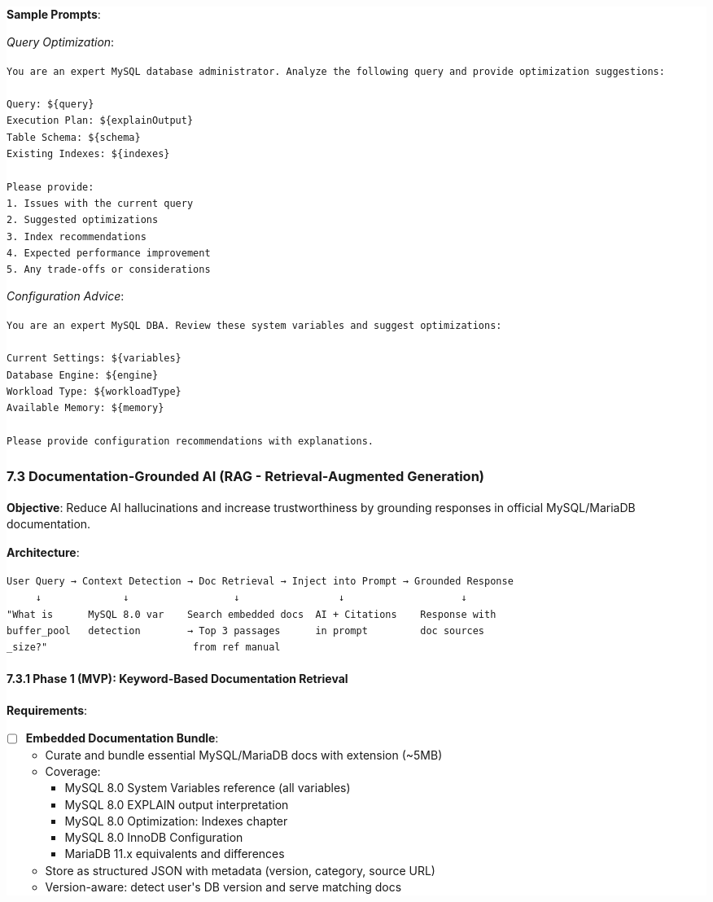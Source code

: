 **Sample Prompts**:

*Query Optimization*:
```
You are an expert MySQL database administrator. Analyze the following query and provide optimization suggestions:

Query: ${query}
Execution Plan: ${explainOutput}
Table Schema: ${schema}
Existing Indexes: ${indexes}

Please provide:
1. Issues with the current query
2. Suggested optimizations
3. Index recommendations
4. Expected performance improvement
5. Any trade-offs or considerations
```

*Configuration Advice*:
```
You are an expert MySQL DBA. Review these system variables and suggest optimizations:

Current Settings: ${variables}
Database Engine: ${engine}
Workload Type: ${workloadType}
Available Memory: ${memory}

Please provide configuration recommendations with explanations.
```

### 7.3 Documentation-Grounded AI (RAG - Retrieval-Augmented Generation)

**Objective**: Reduce AI hallucinations and increase trustworthiness by grounding responses in official MySQL/MariaDB documentation.

**Architecture**:
```
User Query → Context Detection → Doc Retrieval → Inject into Prompt → Grounded Response
     ↓              ↓                  ↓                 ↓                    ↓
"What is      MySQL 8.0 var    Search embedded docs  AI + Citations    Response with
buffer_pool   detection        → Top 3 passages      in prompt         doc sources
_size?"                         from ref manual
```

#### 7.3.1 Phase 1 (MVP): Keyword-Based Documentation Retrieval

**Requirements**:
- [ ] **Embedded Documentation Bundle**:
  - Curate and bundle essential MySQL/MariaDB docs with extension (~5MB)
  - Coverage:
    - MySQL 8.0 System Variables reference (all variables)
    - MySQL 8.0 EXPLAIN output interpretation
    - MySQL 8.0 Optimization: Indexes chapter
    - MySQL 8.0 InnoDB Configuration
    - MariaDB 11.x equivalents and differences
  - Store as structured JSON with metadata (version, category, source URL)
  - Version-aware: detect user's DB version and serve matching docs
